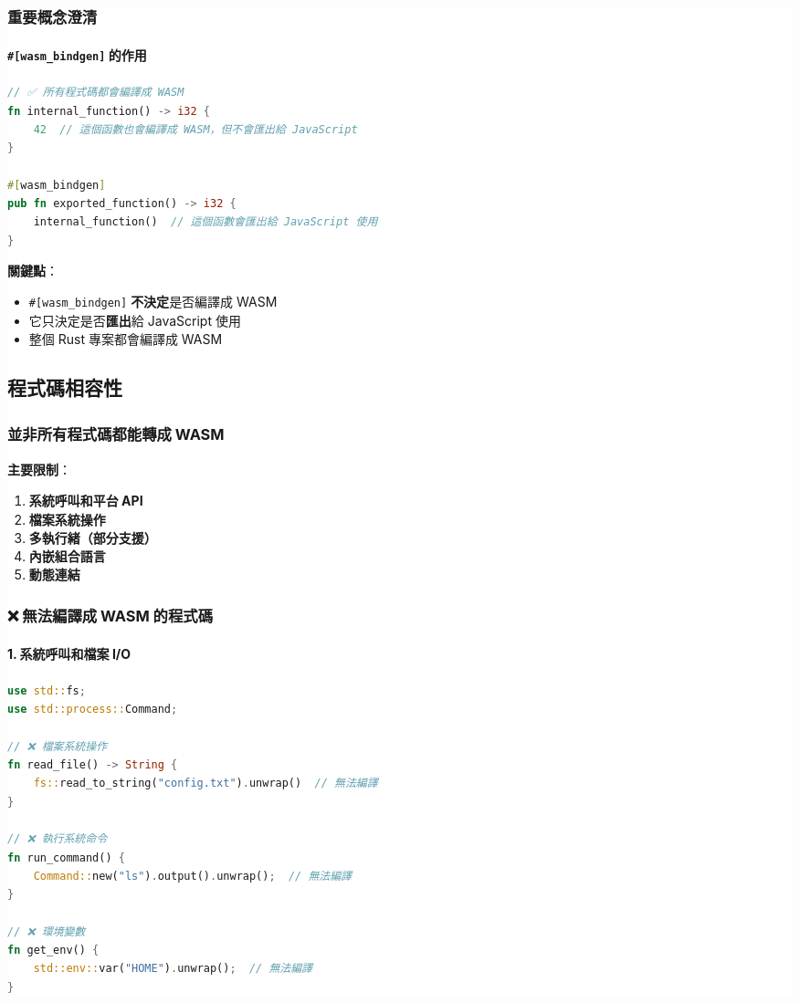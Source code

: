 ### 重要概念澄清

#### `#[wasm_bindgen]` 的作用
```rust
// ✅ 所有程式碼都會編譯成 WASM
fn internal_function() -> i32 {
    42  // 這個函數也會編譯成 WASM，但不會匯出給 JavaScript
}

#[wasm_bindgen]
pub fn exported_function() -> i32 {
    internal_function()  // 這個函數會匯出給 JavaScript 使用
}
```

**關鍵點**：
- `#[wasm_bindgen]` **不決定**是否編譯成 WASM
- 它只決定是否**匯出**給 JavaScript 使用
- 整個 Rust 專案都會編譯成 WASM

## 程式碼相容性

### 並非所有程式碼都能轉成 WASM

**主要限制**：
1. **系統呼叫和平台 API**
2. **檔案系統操作**
3. **多執行緒（部分支援）**
4. **內嵌組合語言**
5. **動態連結**

### ❌ 無法編譯成 WASM 的程式碼

#### 1. 系統呼叫和檔案 I/O
```rust
use std::fs;
use std::process::Command;

// ❌ 檔案系統操作
fn read_file() -> String {
    fs::read_to_string("config.txt").unwrap()  // 無法編譯
}

// ❌ 執行系統命令
fn run_command() {
    Command::new("ls").output().unwrap();  // 無法編譯
}

// ❌ 環境變數
fn get_env() {
    std::env::var("HOME").unwrap();  // 無法編譯
}
```
